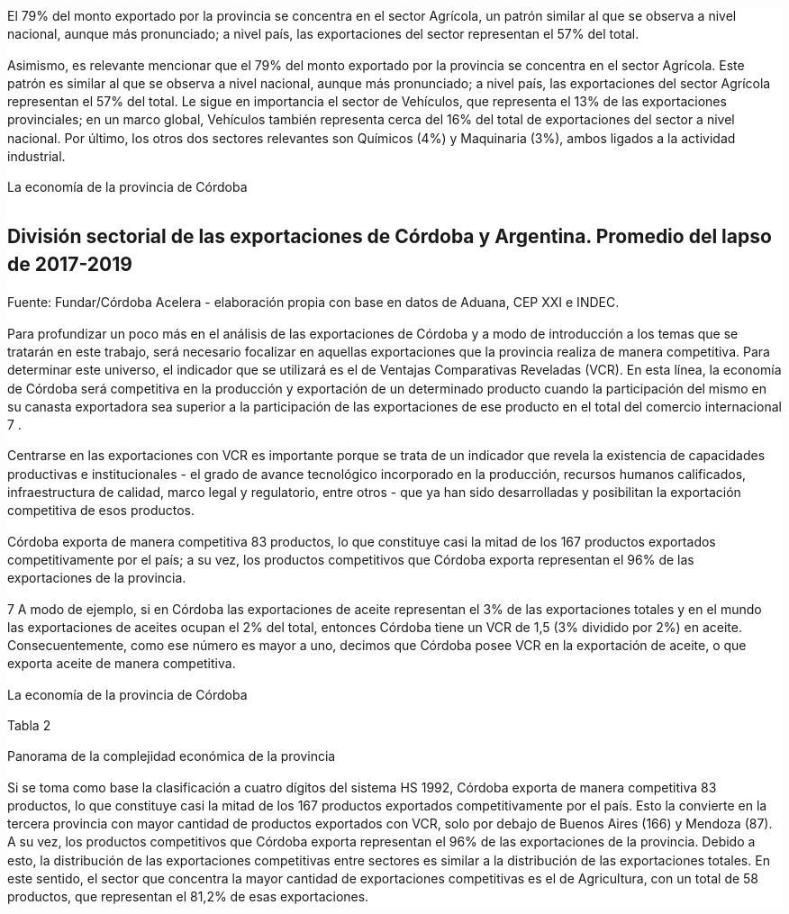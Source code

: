El 79% del monto exportado por la provincia se concentra en el sector Agrícola, un patrón similar al que se observa a nivel nacional, aunque más pronunciado; a nivel país, las exportaciones del sector representan el 57% del total.

Asimismo, es relevante mencionar que el 79% del monto exportado por la provincia se concentra en el sector Agrícola. Este patrón es similar al que se observa a nivel nacional, aunque más pronunciado; a nivel país, las exportaciones del sector Agrícola representan el 57% del total. Le sigue en importancia el sector de Vehículos, que representa el 13% de las exportaciones provinciales; en un marco global, Vehículos también representa cerca del 16% del total de exportaciones del sector a nivel nacional. Por último, los otros dos sectores relevantes son Químicos (4%) y Maquinaria (3%), ambos ligados a la actividad industrial.

La economía de la provincia de Córdoba

## División sectorial de las exportaciones de Córdoba y Argentina. Promedio del lapso de 2017-2019



Fuente: Fundar/Córdoba Acelera - elaboración propia con base en datos de Aduana, CEP XXI e INDEC.

Para profundizar un poco más en el análisis de las exportaciones de Córdoba y a modo de introducción a los temas que se tratarán en este trabajo, será necesario focalizar en aquellas exportaciones que la provincia realiza de manera competitiva. Para determinar este universo, el indicador que se utilizará es el de Ventajas Comparativas Reveladas (VCR). En esta línea, la economía de Córdoba será competitiva en la producción y exportación de un determinado producto cuando la participación del mismo en su canasta exportadora sea superior a la participación de las exportaciones de ese producto en el total del comercio internacional 7 .

Centrarse en las exportaciones con VCR es importante porque se trata de un indicador que revela la existencia de capacidades productivas e institucionales - el grado de avance tecnológico incorporado en la producción, recursos humanos calificados, infraestructura de calidad, marco legal y regulatorio, entre otros - que ya han sido desarrolladas y posibilitan la exportación competitiva de esos productos.

Córdoba exporta de manera competitiva 83 productos, lo que constituye casi la mitad de los 167 productos exportados competitivamente por el país; a su vez, los productos competitivos que Córdoba exporta representan el 96% de las exportaciones de la provincia.

7 A modo de ejemplo, si en Córdoba las exportaciones de aceite representan el 3% de las exportaciones totales y en el mundo las exportaciones de aceites ocupan el 2% del total, entonces Córdoba tiene un VCR de 1,5 (3% dividido por 2%) en aceite. Consecuentemente, como ese número es mayor a uno, decimos que Córdoba posee VCR en la exportación de aceite, o que exporta aceite de manera competitiva.

La economía de la provincia de Córdoba

Tabla 2

Panorama de la complejidad económica de la provincia

Si se toma como base la clasificación a cuatro dígitos del sistema HS 1992, Córdoba exporta de manera competitiva 83 productos, lo que constituye casi la mitad de los 167 productos exportados competitivamente por el país. Esto la convierte en la tercera provincia con mayor cantidad de productos exportados con VCR, solo por debajo de Buenos Aires (166) y Mendoza (87). A su vez, los productos competitivos que Córdoba exporta representan el 96% de las exportaciones de la provincia. Debido a esto, la distribución de las exportaciones competitivas entre sectores es similar a la distribución de las exportaciones totales. En este sentido, el sector que concentra la mayor cantidad de exportaciones competitivas es el de Agricultura, con un total de 58 productos, que representan el 81,2% de esas exportaciones.
